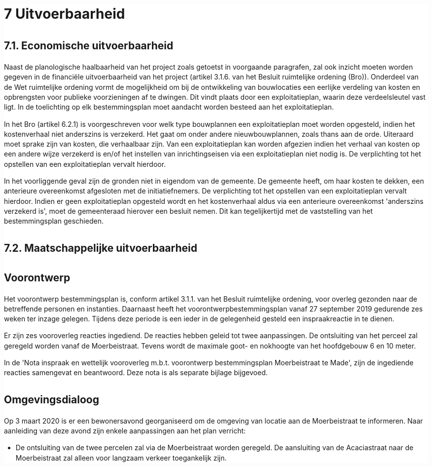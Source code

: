# **7 Uitvoerbaarheid**

## **7.1. Economische uitvoerbaarheid**

Naast de planologische haalbaarheid van het project zoals getoetst in voorgaande paragrafen, zal ook inzicht moeten worden gegeven in de financiële uitvoerbaarheid van het project (artikel 3.1.6. van het Besluit ruimtelijke ordening (Bro)). Onderdeel van de Wet ruimtelijke ordening vormt de mogelijkheid om bij de ontwikkeling van bouwlocaties een eerlijke verdeling van kosten en opbrengsten voor publieke voorzieningen af te dwingen. Dit vindt plaats door een exploitatieplan, waarin deze verdeelsleutel vast ligt. In de toelichting op elk bestemmingsplan moet aandacht worden besteed aan het exploitatieplan.

In het Bro (artikel 6.2.1) is voorgeschreven voor welk type bouwplannen een exploitatieplan moet worden opgesteld, indien het kostenverhaal niet anderszins is verzekerd. Het gaat om onder andere nieuwbouwplannen, zoals thans aan de orde. Uiteraard moet sprake zijn van kosten, die verhaalbaar zijn. Van een exploitatieplan kan worden afgezien indien het verhaal van kosten op een andere wijze verzekerd is en/of het instellen van inrichtingseisen via een exploitatieplan niet nodig is. De verplichting tot het opstellen van een exploitatieplan vervalt hierdoor.

In het voorliggende geval zijn de gronden niet in eigendom van de gemeente. De gemeente heeft, om haar kosten te dekken, een anterieure overeenkomst afgesloten met de initiatiefnemers. De verplichting tot het opstellen van een exploitatieplan vervalt hierdoor. Indien er geen exploitatieplan opgesteld wordt en het kostenverhaal aldus via een anterieure overeenkomst 'anderszins verzekerd is', moet de gemeenteraad hierover een besluit nemen. Dit kan tegelijkertijd met de vaststelling van het bestemmingsplan geschieden.

## **7.2. Maatschappelijke uitvoerbaarheid**

## **Voorontwerp**

Het voorontwerp bestemmingsplan is, conform artikel 3.1.1. van het Besluit ruimtelijke ordening, voor overleg gezonden naar de betreffende personen en instanties. Daarnaast heeft het voorontwerpbestemmingsplan vanaf 27 september 2019 gedurende zes weken ter inzage gelegen. Tijdens deze periode is een ieder in de gelegenheid gesteld een inspraakreactie in te dienen.

Er zijn zes vooroverleg reacties ingediend. De reacties hebben geleid tot twee aanpassingen. De ontsluiting van het perceel zal geregeld worden vanaf de Moerbeistraat. Tevens wordt de maximale goot- en nokhoogte van het hoofdgebouw 6 en 10 meter.

In de 'Nota inspraak en wettelijk vooroverleg m.b.t. voorontwerp bestemmingsplan Moerbeistraat te Made', zijn de ingediende reacties samengevat en beantwoord. Deze nota is als separate bijlage bijgevoed.

## **Omgevingsdialoog**

Op 3 maart 2020 is er een bewonersavond georganiseerd om de omgeving van locatie aan de Moerbeistraat te informeren. Naar aanleiding van deze avond zijn enkele aanpassingen aan het plan verricht:

- De ontsluiting van de twee percelen zal via de Moerbeistraat worden geregeld. De aansluiting van de Acaciastraat naar de Moerbeistraat zal alleen voor langzaam verkeer toegankelijk zijn.
